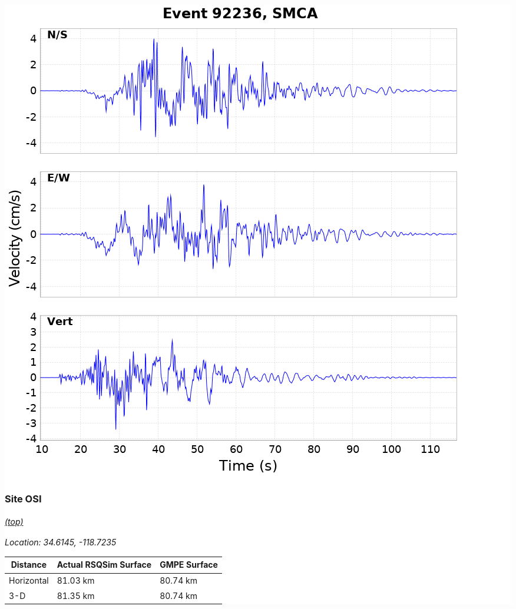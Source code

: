 ![SMCA Velocity Seismograms](resources/seis_vel_SMCA.png)
### Site OSI
*[(top)](#table-of-contents)*

*Location: 34.6145, -118.7235*

| Distance | Actual RSQSim Surface | GMPE Surface |
|-----|-----|-----|
| Horizontal | 81.03 km | 80.74 km |
| 3-D | 81.35 km | 80.74 km |
